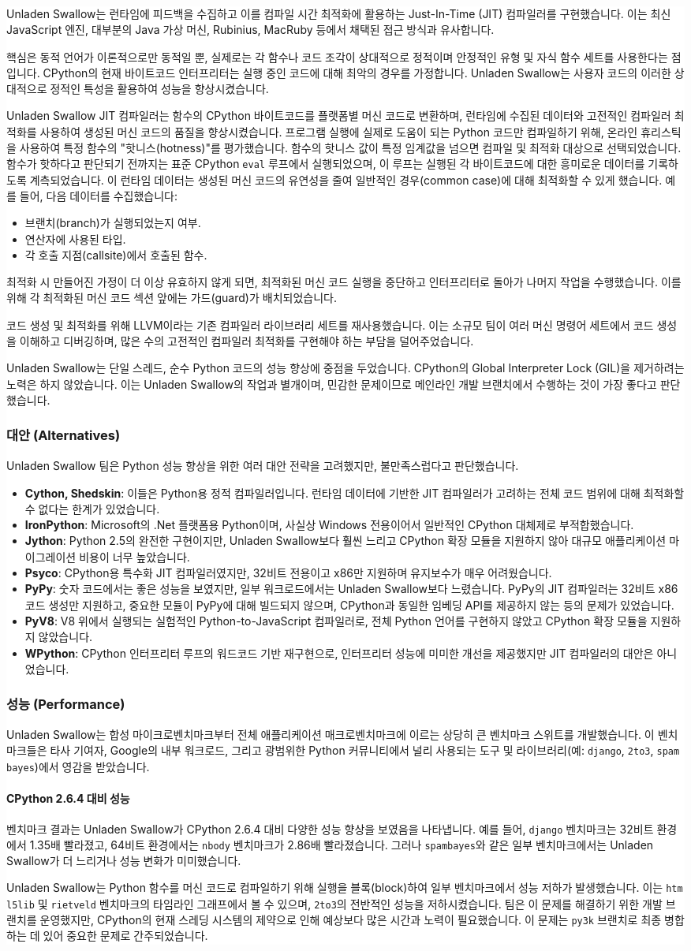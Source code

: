 Unladen Swallow는 런타임에 피드백을 수집하고 이를 컴파일 시간 최적화에 활용하는 Just-In-Time (JIT) 컴파일러를 구현했습니다. 이는 최신 JavaScript 엔진, 대부분의 Java 가상 머신, Rubinius, MacRuby 등에서 채택된 접근 방식과 유사합니다.

핵심은 동적 언어가 이론적으로만 동적일 뿐, 실제로는 각 함수나 코드 조각이 상대적으로 정적이며 안정적인 유형 및 자식 함수 세트를 사용한다는 점입니다. CPython의 현재 바이트코드 인터프리터는 실행 중인 코드에 대해 최악의 경우를 가정합니다. Unladen Swallow는 사용자 코드의 이러한 상대적으로 정적인 특성을 활용하여 성능을 향상시켰습니다.

Unladen Swallow JIT 컴파일러는 함수의 CPython 바이트코드를 플랫폼별 머신 코드로 변환하며, 런타임에 수집된 데이터와 고전적인 컴파일러 최적화를 사용하여 생성된 머신 코드의 품질을 향상시켰습니다. 프로그램 실행에 실제로 도움이 되는 Python 코드만 컴파일하기 위해, 온라인 휴리스틱을 사용하여 특정 함수의 "핫니스(hotness)"를 평가했습니다. 함수의 핫니스 값이 특정 임계값을 넘으면 컴파일 및 최적화 대상으로 선택되었습니다. 함수가 핫하다고 판단되기 전까지는 표준 CPython `eval` 루프에서 실행되었으며, 이 루프는 실행된 각 바이트코드에 대한 흥미로운 데이터를 기록하도록 계측되었습니다. 이 런타임 데이터는 생성된 머신 코드의 유연성을 줄여 일반적인 경우(common case)에 대해 최적화할 수 있게 했습니다. 예를 들어, 다음 데이터를 수집했습니다:
*   브랜치(branch)가 실행되었는지 여부.
*   연산자에 사용된 타입.
*   각 호출 지점(callsite)에서 호출된 함수.

최적화 시 만들어진 가정이 더 이상 유효하지 않게 되면, 최적화된 머신 코드 실행을 중단하고 인터프리터로 돌아가 나머지 작업을 수행했습니다. 이를 위해 각 최적화된 머신 코드 섹션 앞에는 가드(guard)가 배치되었습니다.

코드 생성 및 최적화를 위해 LLVM이라는 기존 컴파일러 라이브러리 세트를 재사용했습니다. 이는 소규모 팀이 여러 머신 명령어 세트에서 코드 생성을 이해하고 디버깅하며, 많은 수의 고전적인 컴파일러 최적화를 구현해야 하는 부담을 덜어주었습니다.

Unladen Swallow는 단일 스레드, 순수 Python 코드의 성능 향상에 중점을 두었습니다. CPython의 Global Interpreter Lock (GIL)을 제거하려는 노력은 하지 않았습니다. 이는 Unladen Swallow의 작업과 별개이며, 민감한 문제이므로 메인라인 개발 브랜치에서 수행하는 것이 가장 좋다고 판단했습니다.

### 대안 (Alternatives)

Unladen Swallow 팀은 Python 성능 향상을 위한 여러 대안 전략을 고려했지만, 불만족스럽다고 판단했습니다.
*   **Cython, Shedskin**: 이들은 Python용 정적 컴파일러입니다. 런타임 데이터에 기반한 JIT 컴파일러가 고려하는 전체 코드 범위에 대해 최적화할 수 없다는 한계가 있었습니다.
*   **IronPython**: Microsoft의 .Net 플랫폼용 Python이며, 사실상 Windows 전용이어서 일반적인 CPython 대체제로 부적합했습니다.
*   **Jython**: Python 2.5의 완전한 구현이지만, Unladen Swallow보다 훨씬 느리고 CPython 확장 모듈을 지원하지 않아 대규모 애플리케이션 마이그레이션 비용이 너무 높았습니다.
*   **Psyco**: CPython용 특수화 JIT 컴파일러였지만, 32비트 전용이고 x86만 지원하며 유지보수가 매우 어려웠습니다.
*   **PyPy**: 숫자 코드에서는 좋은 성능을 보였지만, 일부 워크로드에서는 Unladen Swallow보다 느렸습니다. PyPy의 JIT 컴파일러는 32비트 x86 코드 생성만 지원하고, 중요한 모듈이 PyPy에 대해 빌드되지 않으며, CPython과 동일한 임베딩 API를 제공하지 않는 등의 문제가 있었습니다.
*   **PyV8**: V8 위에서 실행되는 실험적인 Python-to-JavaScript 컴파일러로, 전체 Python 언어를 구현하지 않았고 CPython 확장 모듈을 지원하지 않았습니다.
*   **WPython**: CPython 인터프리터 루프의 워드코드 기반 재구현으로, 인터프리터 성능에 미미한 개선을 제공했지만 JIT 컴파일러의 대안은 아니었습니다.

### 성능 (Performance)

Unladen Swallow는 합성 마이크로벤치마크부터 전체 애플리케이션 매크로벤치마크에 이르는 상당히 큰 벤치마크 스위트를 개발했습니다. 이 벤치마크들은 타사 기여자, Google의 내부 워크로드, 그리고 광범위한 Python 커뮤니티에서 널리 사용되는 도구 및 라이브러리(예: `django`, `2to3`, `spambayes`)에서 영감을 받았습니다.

#### CPython 2.6.4 대비 성능

벤치마크 결과는 Unladen Swallow가 CPython 2.6.4 대비 다양한 성능 향상을 보였음을 나타냅니다. 예를 들어, `django` 벤치마크는 32비트 환경에서 1.35배 빨라졌고, 64비트 환경에서는 `nbody` 벤치마크가 2.86배 빨라졌습니다. 그러나 `spambayes`와 같은 일부 벤치마크에서는 Unladen Swallow가 더 느리거나 성능 변화가 미미했습니다.

Unladen Swallow는 Python 함수를 머신 코드로 컴파일하기 위해 실행을 블록(block)하여 일부 벤치마크에서 성능 저하가 발생했습니다. 이는 `html5lib` 및 `rietveld` 벤치마크의 타임라인 그래프에서 볼 수 있으며, `2to3`의 전반적인 성능을 저하시켰습니다. 팀은 이 문제를 해결하기 위한 개발 브랜치를 운영했지만, CPython의 현재 스레딩 시스템의 제약으로 인해 예상보다 많은 시간과 노력이 필요했습니다. 이 문제는 `py3k` 브랜치로 최종 병합하는 데 있어 중요한 문제로 간주되었습니다.
